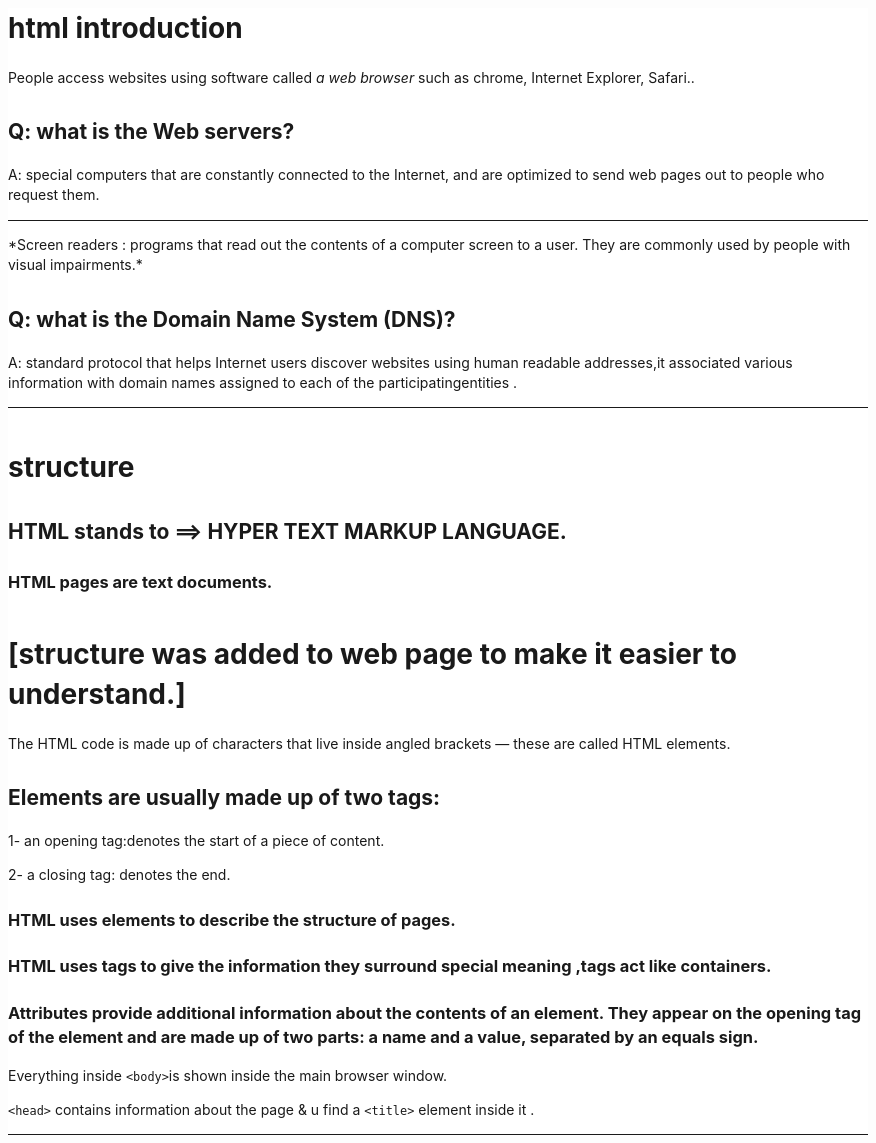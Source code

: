[](https://www.google.com/url?sa=i&url=https%3A%2F%2Fhtml.com%2F&psig=AOvVaw2x9iFv7UFqNAHeaw5Tt141&ust=1609705877681000&source=images&cd=vfe&ved=2ahUKEwjmqMPpi_7tAhV4BWMBHZOWCaEQjRx6BAgAEAc)
# html introduction
People access websites using software called *a web browser* such as chrome, Internet Explorer, Safari..
## Q: what is the Web servers?
A: special computers that are constantly connected to the Internet, and are optimized to send web pages out to people who request them.
<hr>
  *Screen readers : programs that read out the contents of a computer screen to a user. They are commonly used by people with visual impairments.*

## Q: what is the Domain Name System (DNS)?
A: standard protocol that helps Internet users discover websites using human readable addresses,it associated various information with domain names assigned to each of the participatingentities . 
<hr>

# structure
## HTML stands to ==> HYPER TEXT MARKUP LANGUAGE.
### HTML pages are text documents.
# [structure was added to web page to make it easier to understand.]
The HTML code is made up of characters that live inside angled 
brackets — these are called HTML elements.
## Elements are usually made up of two tags:

1- an opening tag:denotes the start of a piece of content.

2- a closing tag: denotes the end.

### HTML uses elements  to describe the structure of pages.
### HTML uses tags to give the information they surround special meaning ,tags act like containers.
### Attributes provide additional information about the contents of an element. They appear on the opening tag of the element and are made up of two parts: a name and a value, separated by an equals sign.

Everything inside ``<body>``is shown inside the main browser window.

``<head>`` contains information about the page & u find a ``<title>`` element inside it .
<hr>
